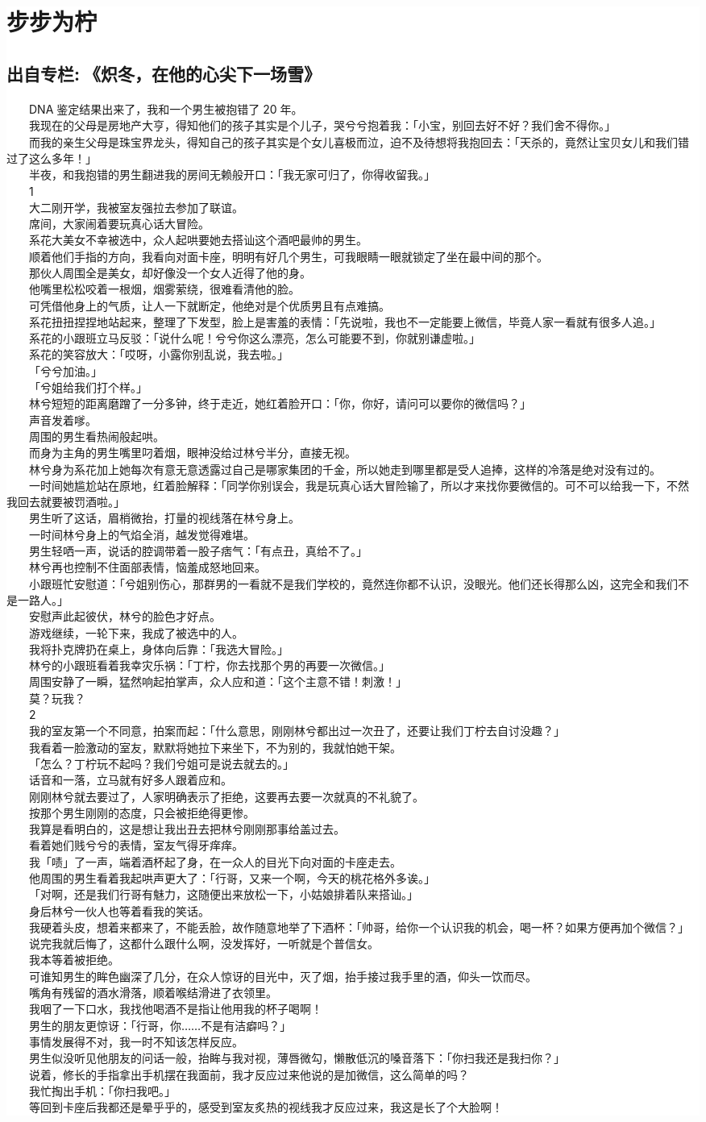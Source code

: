 # 步步为柠  
## 出自专栏: 《炽冬，在他的心尖下一场雪》  
&emsp;&emsp;DNA 鉴定结果出来了，我和一个男生被抱错了 20 年。  
&emsp;&emsp;我现在的父母是房地产大亨，得知他们的孩子其实是个儿子，哭兮兮抱着我：「小宝，别回去好不好？我们舍不得你。」  
&emsp;&emsp;而我的亲生父母是珠宝界龙头，得知自己的孩子其实是个女儿喜极而泣，迫不及待想将我抱回去：「天杀的，竟然让宝贝女儿和我们错过了这么多年！」  
&emsp;&emsp;半夜，和我抱错的男生翻进我的房间无赖般开口：「我无家可归了，你得收留我。」  
&emsp;&emsp;1  
&emsp;&emsp;大二刚开学，我被室友强拉去参加了联谊。  
&emsp;&emsp;席间，大家闹着要玩真心话大冒险。  
&emsp;&emsp;系花大美女不幸被选中，众人起哄要她去搭讪这个酒吧最帅的男生。  
&emsp;&emsp;顺着他们手指的方向，我看向对面卡座，明明有好几个男生，可我眼睛一眼就锁定了坐在最中间的那个。  
&emsp;&emsp;那伙人周围全是美女，却好像没一个女人近得了他的身。  
&emsp;&emsp;他嘴里松松咬着一根烟，烟雾萦绕，很难看清他的脸。  
&emsp;&emsp;可凭借他身上的气质，让人一下就断定，他绝对是个优质男且有点难搞。  
&emsp;&emsp;系花扭扭捏捏地站起来，整理了下发型，脸上是害羞的表情：「先说啦，我也不一定能要上微信，毕竟人家一看就有很多人追。」  
&emsp;&emsp;系花的小跟班立马反驳：「说什么呢！兮兮你这么漂亮，怎么可能要不到，你就别谦虚啦。」  
&emsp;&emsp;系花的笑容放大：「哎呀，小露你别乱说，我去啦。」  
&emsp;&emsp;「兮兮加油。」  
&emsp;&emsp;「兮姐给我们打个样。」  
&emsp;&emsp;林兮短短的距离磨蹭了一分多钟，终于走近，她红着脸开口：「你，你好，请问可以要你的微信吗？」  
&emsp;&emsp;声音发着嗲。  
&emsp;&emsp;周围的男生看热闹般起哄。  
&emsp;&emsp;而身为主角的男生嘴里叼着烟，眼神没给过林兮半分，直接无视。  
&emsp;&emsp;林兮身为系花加上她每次有意无意透露过自己是哪家集团的千金，所以她走到哪里都是受人追捧，这样的冷落是绝对没有过的。  
&emsp;&emsp;一时间她尴尬站在原地，红着脸解释：「同学你别误会，我是玩真心话大冒险输了，所以才来找你要微信的。可不可以给我一下，不然我回去就要被罚酒啦。」  
&emsp;&emsp;男生听了这话，眉梢微抬，打量的视线落在林兮身上。  
&emsp;&emsp;一时间林兮身上的气焰全消，越发觉得难堪。  
&emsp;&emsp;男生轻哂一声，说话的腔调带着一股子痞气：「有点丑，真给不了。」  
&emsp;&emsp;林兮再也控制不住面部表情，恼羞成怒地回来。  
&emsp;&emsp;小跟班忙安慰道：「兮姐别伤心，那群男的一看就不是我们学校的，竟然连你都不认识，没眼光。他们还长得那么凶，这完全和我们不是一路人。」  
&emsp;&emsp;安慰声此起彼伏，林兮的脸色才好点。  
&emsp;&emsp;游戏继续，一轮下来，我成了被选中的人。  
&emsp;&emsp;我将扑克牌扔在桌上，身体向后靠：「我选大冒险。」  
&emsp;&emsp;林兮的小跟班看着我幸灾乐祸：「丁柠，你去找那个男的再要一次微信。」  
&emsp;&emsp;周围安静了一瞬，猛然响起拍掌声，众人应和道：「这个主意不错！刺激！」  
&emsp;&emsp;莫？玩我？  
&emsp;&emsp;2  
&emsp;&emsp;我的室友第一个不同意，拍案而起：「什么意思，刚刚林兮都出过一次丑了，还要让我们丁柠去自讨没趣？」  
&emsp;&emsp;我看着一脸激动的室友，默默将她拉下来坐下，不为别的，我就怕她干架。  
&emsp;&emsp;「怎么？丁柠玩不起吗？我们兮姐可是说去就去的。」  
&emsp;&emsp;话音和一落，立马就有好多人跟着应和。  
&emsp;&emsp;刚刚林兮就去要过了，人家明确表示了拒绝，这要再去要一次就真的不礼貌了。  
&emsp;&emsp;按那个男生刚刚的态度，只会被拒绝得更惨。  
&emsp;&emsp;我算是看明白的，这是想让我出丑去把林兮刚刚那事给盖过去。  
&emsp;&emsp;看着她们贱兮兮的表情，室友气得牙痒痒。  
&emsp;&emsp;我「啧」了一声，端着酒杯起了身，在一众人的目光下向对面的卡座走去。  
&emsp;&emsp;他周围的男生看着我起哄声更大了：「行哥，又来一个啊，今天的桃花格外多诶。」  
&emsp;&emsp;「对啊，还是我们行哥有魅力，这随便出来放松一下，小姑娘排着队来搭讪。」  
&emsp;&emsp;身后林兮一伙人也等着看我的笑话。  
&emsp;&emsp;我硬着头皮，想着来都来了，不能丢脸，故作随意地举了下酒杯：「帅哥，给你一个认识我的机会，喝一杯？如果方便再加个微信？」  
&emsp;&emsp;说完我就后悔了，这都什么跟什么啊，没发挥好，一听就是个普信女。  
&emsp;&emsp;我本等着被拒绝。  
&emsp;&emsp;可谁知男生的眸色幽深了几分，在众人惊讶的目光中，灭了烟，抬手接过我手里的酒，仰头一饮而尽。  
&emsp;&emsp;嘴角有残留的酒水滑落，顺着喉结滑进了衣领里。  
&emsp;&emsp;我咽了一下口水，我找他喝酒不是指让他用我的杯子喝啊！  
&emsp;&emsp;男生的朋友更惊讶：「行哥，你……不是有洁癖吗？」  
&emsp;&emsp;事情发展得不对，我一时不知该怎样反应。  
&emsp;&emsp;男生似没听见他朋友的问话一般，抬眸与我对视，薄唇微勾，懒散低沉的嗓音落下：「你扫我还是我扫你？」  
&emsp;&emsp;说着，修长的手指拿出手机摆在我面前，我才反应过来他说的是加微信，这么简单的吗？  
&emsp;&emsp;我忙掏出手机：「你扫我吧。」  
&emsp;&emsp;等回到卡座后我都还是晕乎乎的，感受到室友炙热的视线我才反应过来，我这是长了个大脸啊！  